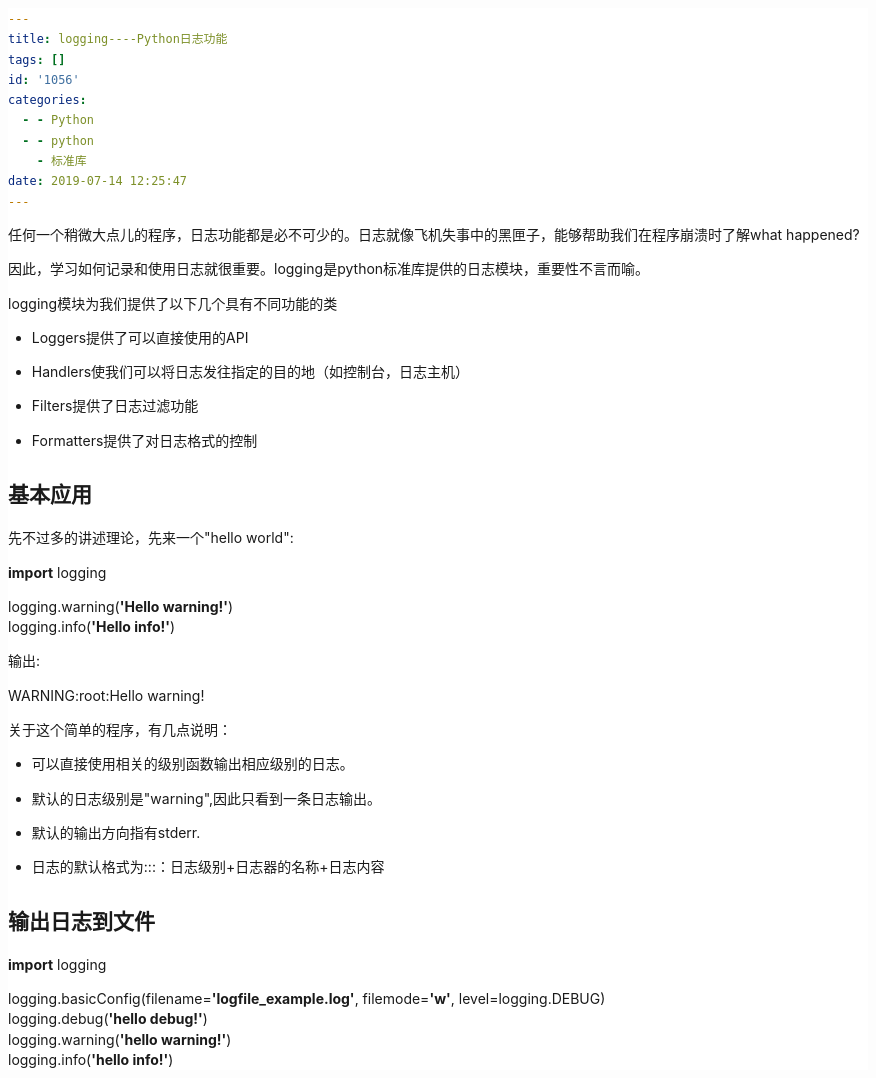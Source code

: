 ```yaml
---
title: logging----Python日志功能
tags: []
id: '1056'
categories:
  - - Python
  - - python
    - 标准库
date: 2019-07-14 12:25:47
---
```


任何一个稍微大点儿的程序，日志功能都是必不可少的。日志就像飞机失事中的黑匣子，能够帮助我们在程序崩溃时了解what happened?

因此，学习如何记录和使用日志就很重要。logging是python标准库提供的日志模块，重要性不言而喻。

logging模块为我们提供了以下几个具有不同功能的类

*   Loggers提供了可以直接使用的API

*   Handlers使我们可以将日志发往指定的目的地（如控制台，日志主机）

*   Filters提供了日志过滤功能

*   Formatters提供了对日志格式的控制

## 基本应用

先不过多的讲述理论，先来一个"hello world":

**import** logging  
  
logging.warning(**'Hello warning!'**)  
logging.info(**'Hello info!'**)

输出:

WARNING:root:Hello warning!

关于这个简单的程序，有几点说明：

*   可以直接使用相关的级别函数输出相应级别的日志。

*   默认的日志级别是"warning",因此只看到一条日志输出。

*   默认的输出方向指有stderr.

*   日志的默认格式为:<level>:<name>:<message>：日志级别+日志器的名称+日志内容

## 输出日志到文件

**import** logging  
  
logging.basicConfig(filename=**'logfile\_example.log'**, filemode=**'w'**, level=logging.DEBUG)  
logging.debug(**'hello debug!'**)  
logging.warning(**'hello warning!'**)  
logging.info(**'hello info!'**)
